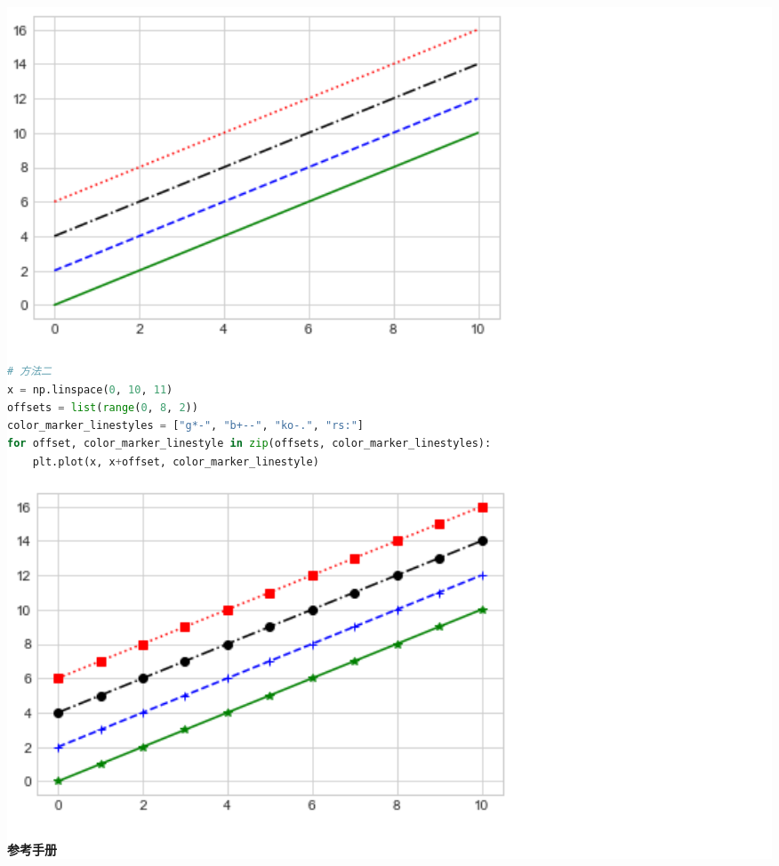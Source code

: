 ![11](python_matplotlib_pic/11.png)

```python
# 方法二
x = np.linspace(0, 10, 11)
offsets = list(range(0, 8, 2))
color_marker_linestyles = ["g*-", "b+--", "ko-.", "rs:"]
for offset, color_marker_linestyle in zip(offsets, color_marker_linestyles):
    plt.plot(x, x+offset, color_marker_linestyle)
```

![12](python_matplotlib_pic/12.png)

#### 参考手册
